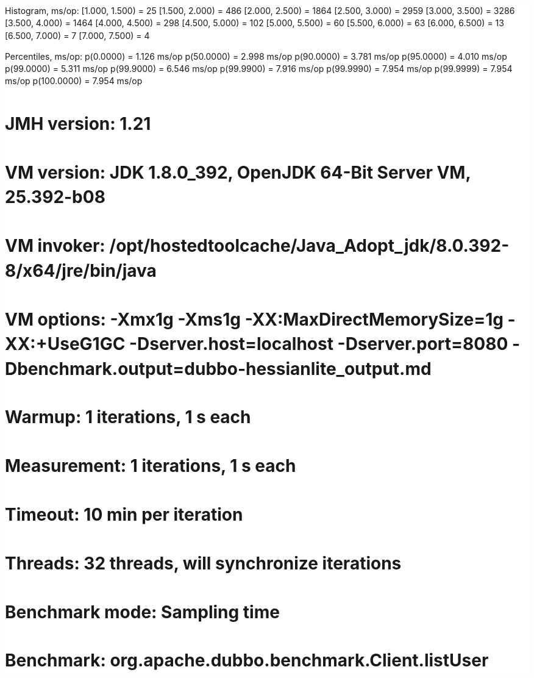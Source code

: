  Histogram, ms/op:
    [1.000, 1.500) = 25 
    [1.500, 2.000) = 486 
    [2.000, 2.500) = 1864 
    [2.500, 3.000) = 2959 
    [3.000, 3.500) = 3286 
    [3.500, 4.000) = 1464 
    [4.000, 4.500) = 298 
    [4.500, 5.000) = 102 
    [5.000, 5.500) = 60 
    [5.500, 6.000) = 63 
    [6.000, 6.500) = 13 
    [6.500, 7.000) = 7 
    [7.000, 7.500) = 4 

  Percentiles, ms/op:
      p(0.0000) =      1.126 ms/op
     p(50.0000) =      2.998 ms/op
     p(90.0000) =      3.781 ms/op
     p(95.0000) =      4.010 ms/op
     p(99.0000) =      5.311 ms/op
     p(99.9000) =      6.546 ms/op
     p(99.9900) =      7.916 ms/op
     p(99.9990) =      7.954 ms/op
     p(99.9999) =      7.954 ms/op
    p(100.0000) =      7.954 ms/op


# JMH version: 1.21
# VM version: JDK 1.8.0_392, OpenJDK 64-Bit Server VM, 25.392-b08
# VM invoker: /opt/hostedtoolcache/Java_Adopt_jdk/8.0.392-8/x64/jre/bin/java
# VM options: -Xmx1g -Xms1g -XX:MaxDirectMemorySize=1g -XX:+UseG1GC -Dserver.host=localhost -Dserver.port=8080 -Dbenchmark.output=dubbo-hessianlite_output.md
# Warmup: 1 iterations, 1 s each
# Measurement: 1 iterations, 1 s each
# Timeout: 10 min per iteration
# Threads: 32 threads, will synchronize iterations
# Benchmark mode: Sampling time
# Benchmark: org.apache.dubbo.benchmark.Client.listUser
